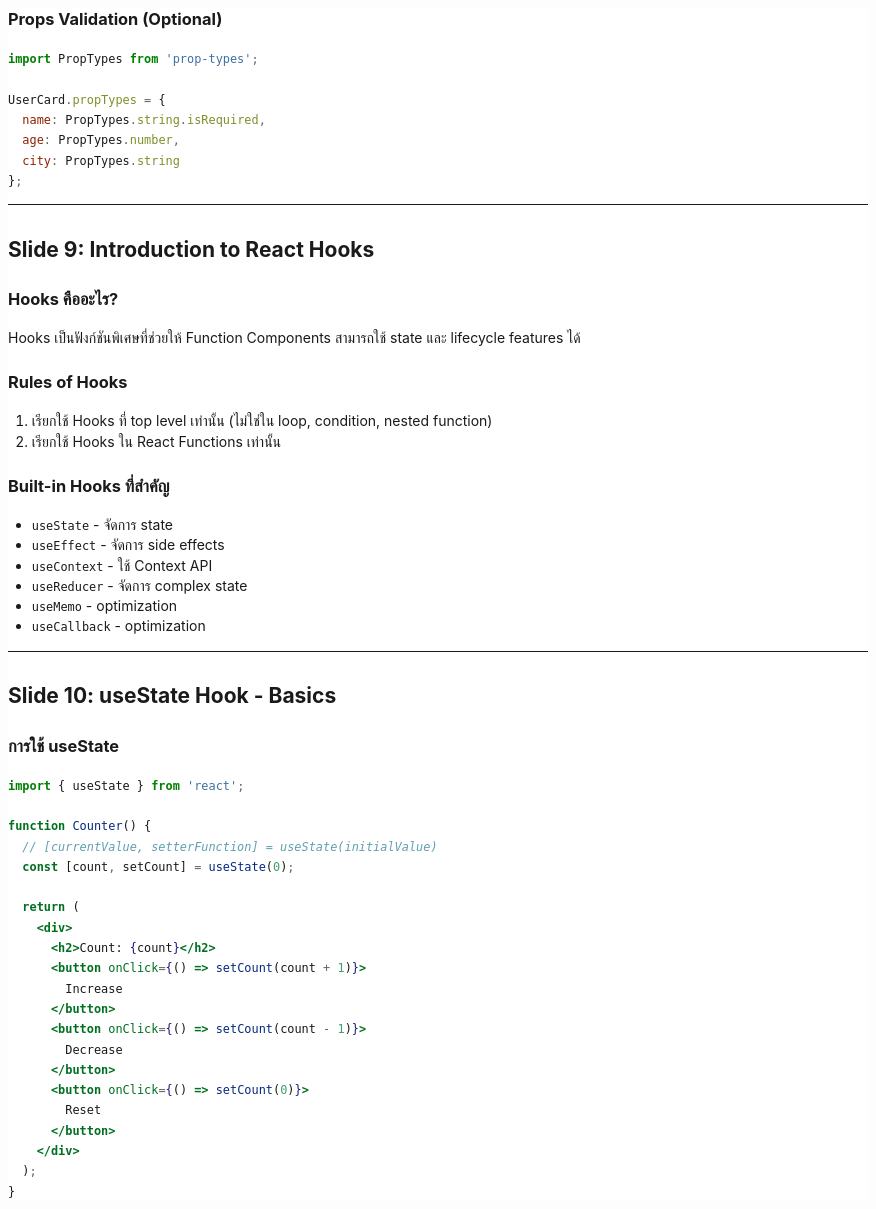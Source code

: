 ### Props Validation (Optional)
```jsx
import PropTypes from 'prop-types';

UserCard.propTypes = {
  name: PropTypes.string.isRequired,
  age: PropTypes.number,
  city: PropTypes.string
};
```

---

## Slide 9: Introduction to React Hooks
### Hooks คืออะไร?
Hooks เป็นฟังก์ชันพิเศษที่ช่วยให้ Function Components สามารถใช้ state และ lifecycle features ได้

### Rules of Hooks
1. เรียกใช้ Hooks ที่ top level เท่านั้น (ไม่ใช่ใน loop, condition, nested function)
2. เรียกใช้ Hooks ใน React Functions เท่านั้น

### Built-in Hooks ที่สำคัญ
- `useState` - จัดการ state
- `useEffect` - จัดการ side effects
- `useContext` - ใช้ Context API
- `useReducer` - จัดการ complex state
- `useMemo` - optimization
- `useCallback` - optimization

---

## Slide 10: useState Hook - Basics
### การใช้ useState
```jsx
import { useState } from 'react';

function Counter() {
  // [currentValue, setterFunction] = useState(initialValue)
  const [count, setCount] = useState(0);
  
  return (
    <div>
      <h2>Count: {count}</h2>
      <button onClick={() => setCount(count + 1)}>
        Increase
      </button>
      <button onClick={() => setCount(count - 1)}>
        Decrease
      </button>
      <button onClick={() => setCount(0)}>
        Reset
      </button>
    </div>
  );
}
```

